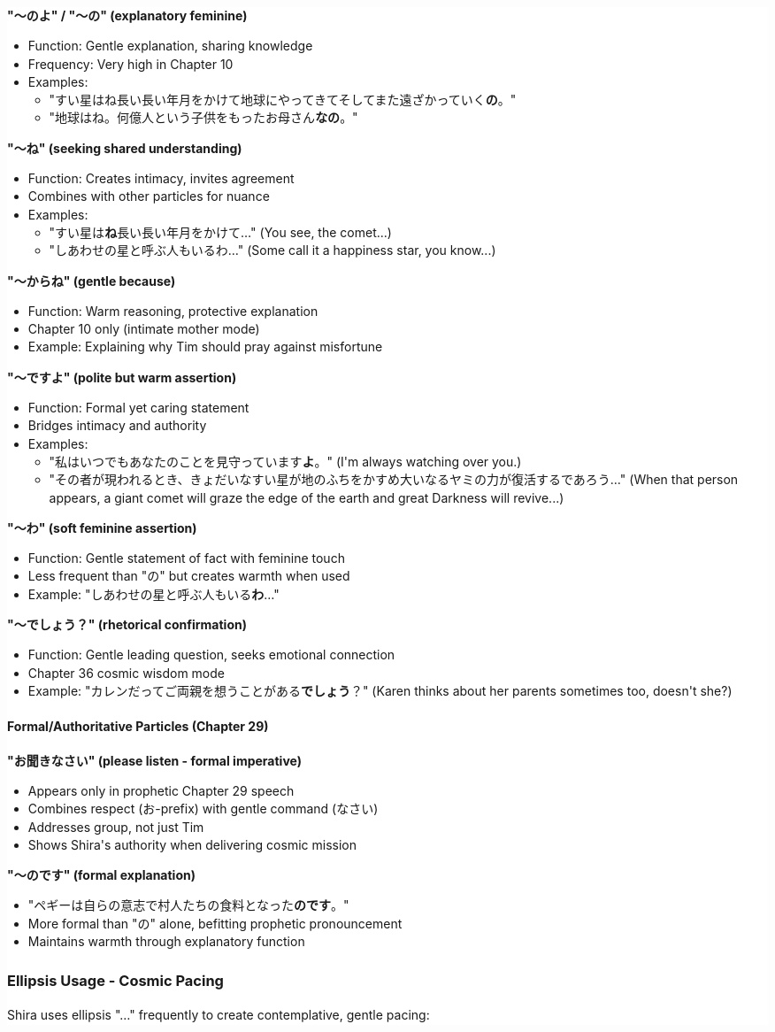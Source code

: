 **"〜のよ" / "〜の" (explanatory feminine)**
- Function: Gentle explanation, sharing knowledge
- Frequency: Very high in Chapter 10
- Examples:
  - "すい星はね長い長い年月をかけて地球にやってきてそしてまた遠ざかっていく**の**。"
  - "地球はね。何億人という子供をもったお母さん**なの**。"

**"〜ね" (seeking shared understanding)**
- Function: Creates intimacy, invites agreement
- Combines with other particles for nuance
- Examples:
  - "すい星は**ね**長い長い年月をかけて…" (You see, the comet...)
  - "しあわせの星と呼ぶ人もいるわ…" (Some call it a happiness star, you know...)

**"〜からね" (gentle because)**
- Function: Warm reasoning, protective explanation
- Chapter 10 only (intimate mother mode)
- Example: Explaining why Tim should pray against misfortune

**"〜ですよ" (polite but warm assertion)**
- Function: Formal yet caring statement
- Bridges intimacy and authority
- Examples:
  - "私はいつでもあなたのことを見守っています**よ**。" (I'm always watching over you.)
  - "その者が現われるとき、きょだいなすい星が地のふちをかすめ大いなるヤミの力が復活するであろう…" (When that person appears, a giant comet will graze the edge of the earth and great Darkness will revive...)

**"〜わ" (soft feminine assertion)**
- Function: Gentle statement of fact with feminine touch
- Less frequent than "の" but creates warmth when used
- Example: "しあわせの星と呼ぶ人もいる**わ**…"

**"〜でしょう？" (rhetorical confirmation)**
- Function: Gentle leading question, seeks emotional connection
- Chapter 36 cosmic wisdom mode
- Example: "カレンだってご両親を想うことがある**でしょう**？" (Karen thinks about her parents sometimes too, doesn't she?)

#### Formal/Authoritative Particles (Chapter 29)

**"お聞きなさい" (please listen - formal imperative)**
- Appears only in prophetic Chapter 29 speech
- Combines respect (お-prefix) with gentle command (なさい)
- Addresses group, not just Tim
- Shows Shira's authority when delivering cosmic mission

**"〜のです" (formal explanation)**
- "ペギーは自らの意志で村人たちの食料となった**のです**。"
- More formal than "の" alone, befitting prophetic pronouncement
- Maintains warmth through explanatory function

### Ellipsis Usage - Cosmic Pacing

Shira uses ellipsis "…" frequently to create contemplative, gentle pacing:
